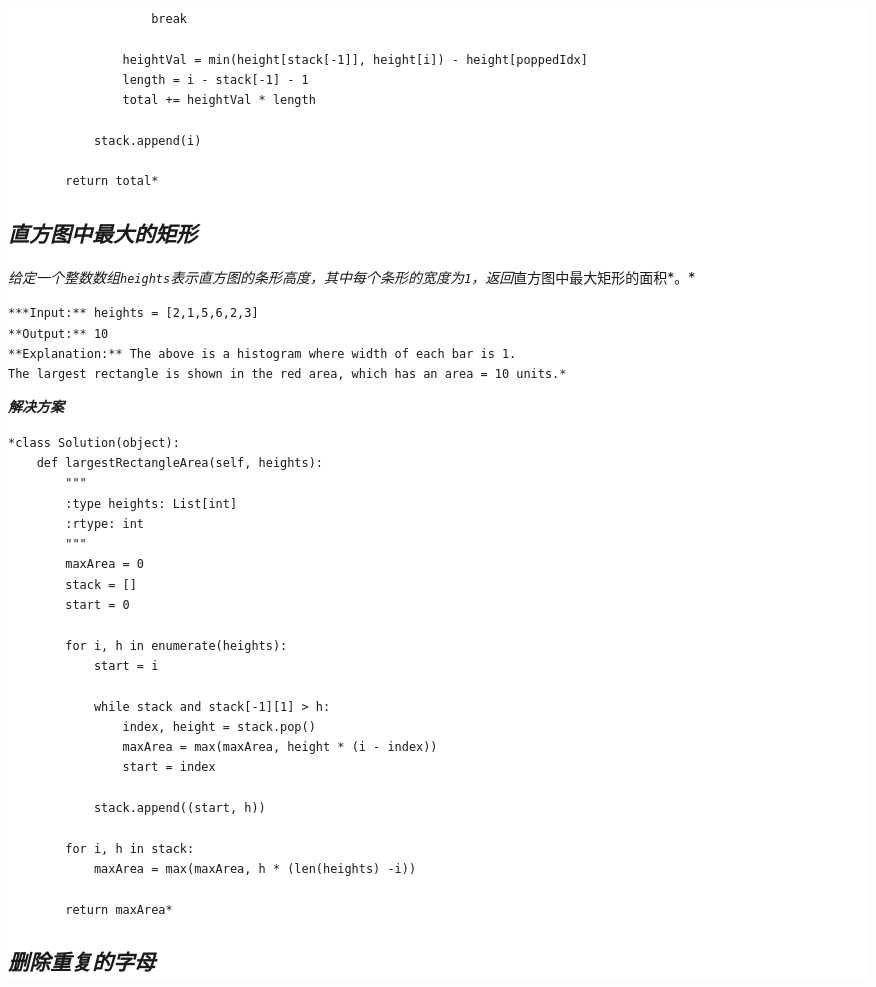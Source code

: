 ```
                    break

                heightVal = min(height[stack[-1]], height[i]) - height[poppedIdx]
                length = i - stack[-1] - 1
                total += heightVal * length

            stack.append(i)

        return total*
```

## *直方图中最大的矩形*

*给定一个整数数组`heights`表示直方图的条形高度，其中每个条形的宽度为`1`，返回*直方图中最大矩形的面积*。*

```
***Input:** heights = [2,1,5,6,2,3]
**Output:** 10
**Explanation:** The above is a histogram where width of each bar is 1.
The largest rectangle is shown in the red area, which has an area = 10 units.*
```

***解决方案***

```
*class Solution(object):
    def largestRectangleArea(self, heights):
        """
        :type heights: List[int]
        :rtype: int
        """
        maxArea = 0
        stack = []
        start = 0

        for i, h in enumerate(heights):
            start = i

            while stack and stack[-1][1] > h:
                index, height = stack.pop()
                maxArea = max(maxArea, height * (i - index))
                start = index

            stack.append((start, h))

        for i, h in stack:
            maxArea = max(maxArea, h * (len(heights) -i))

        return maxArea*
```

## *删除重复的字母*
